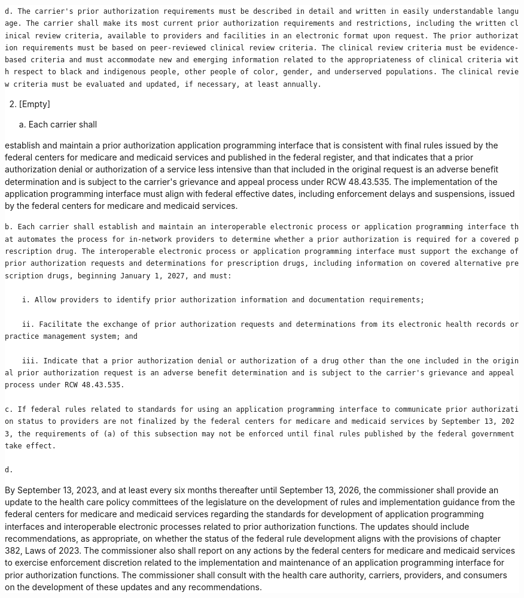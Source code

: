     d. The carrier's prior authorization requirements must be described in detail and written in easily understandable language. The carrier shall make its most current prior authorization requirements and restrictions, including the written clinical review criteria, available to providers and facilities in an electronic format upon request. The prior authorization requirements must be based on peer-reviewed clinical review criteria. The clinical review criteria must be evidence-based criteria and must accommodate new and emerging information related to the appropriateness of clinical criteria with respect to black and indigenous people, other people of color, gender, and underserved populations. The clinical review criteria must be evaluated and updated, if necessary, at least annually.

2. [Empty]

    a. Each carrier shall

establish and maintain a prior authorization application programming interface that is consistent with final rules issued by the federal centers for medicare and medicaid services and published in the federal register, and that indicates that a prior authorization denial or authorization of a service less intensive than that included in the original request is an adverse benefit determination and is subject to the carrier's grievance and appeal process under RCW 48.43.535. The implementation of the application programming interface must align with federal effective dates, including enforcement delays and suspensions, issued by the federal centers for medicare and medicaid services.

    b. Each carrier shall establish and maintain an interoperable electronic process or application programming interface that automates the process for in-network providers to determine whether a prior authorization is required for a covered prescription drug. The interoperable electronic process or application programming interface must support the exchange of prior authorization requests and determinations for prescription drugs, including information on covered alternative prescription drugs, beginning January 1, 2027, and must:

        i. Allow providers to identify prior authorization information and documentation requirements;

        ii. Facilitate the exchange of prior authorization requests and determinations from its electronic health records or practice management system; and

        iii. Indicate that a prior authorization denial or authorization of a drug other than the one included in the original prior authorization request is an adverse benefit determination and is subject to the carrier's grievance and appeal process under RCW 48.43.535.

    c. If federal rules related to standards for using an application programming interface to communicate prior authorization status to providers are not finalized by the federal centers for medicare and medicaid services by September 13, 2023, the requirements of (a) of this subsection may not be enforced until final rules published by the federal government take effect.

    d.

By September 13, 2023, and at least every six months thereafter until September 13, 2026, the commissioner shall provide an update to the health care policy committees of the legislature on the development of rules and implementation guidance from the federal centers for medicare and medicaid services regarding the standards for development of application programming interfaces and interoperable electronic processes related to prior authorization functions. The updates should include recommendations, as appropriate, on whether the status of the federal rule development aligns with the provisions of chapter 382, Laws of 2023. The commissioner also shall report on any actions by the federal centers for medicare and medicaid services to exercise enforcement discretion related to the implementation and maintenance of an application programming interface for prior authorization functions. The commissioner shall consult with the health care authority, carriers, providers, and consumers on the development of these updates and any recommendations.
